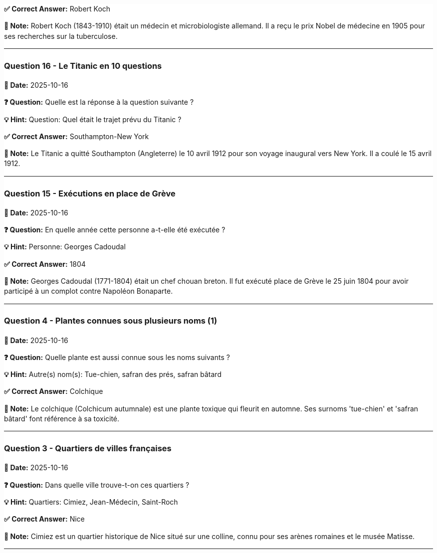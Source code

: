**✅ Correct Answer:** Robert Koch

**📝 Note:** Robert Koch (1843-1910) était un médecin et microbiologiste allemand. Il a reçu le prix Nobel de médecine en 1905 pour ses recherches sur la tuberculose.

---

### Question 16 - Le Titanic en 10 questions

**📅 Date:** 2025-10-16

**❓ Question:** Quelle est la réponse à la question suivante ?

**💡 Hint:** Question: Quel était le trajet prévu du Titanic ?

**✅ Correct Answer:** Southampton-New York

**📝 Note:** Le Titanic a quitté Southampton (Angleterre) le 10 avril 1912 pour son voyage inaugural vers New York. Il a coulé le 15 avril 1912.

---

### Question 15 - Exécutions en place de Grève

**📅 Date:** 2025-10-16

**❓ Question:** En quelle année cette personne a-t-elle été exécutée ?

**💡 Hint:** Personne: Georges Cadoudal

**✅ Correct Answer:** 1804

**📝 Note:** Georges Cadoudal (1771-1804) était un chef chouan breton. Il fut exécuté place de Grève le 25 juin 1804 pour avoir participé à un complot contre Napoléon Bonaparte.

---

### Question 4 - Plantes connues sous plusieurs noms (1)

**📅 Date:** 2025-10-16

**❓ Question:** Quelle plante est aussi connue sous les noms suivants ?

**💡 Hint:** Autre(s) nom(s): Tue-chien, safran des prés, safran bâtard

**✅ Correct Answer:** Colchique

**📝 Note:** Le colchique (Colchicum autumnale) est une plante toxique qui fleurit en automne. Ses surnoms 'tue-chien' et 'safran bâtard' font référence à sa toxicité.

---

### Question 3 - Quartiers de villes françaises

**📅 Date:** 2025-10-16

**❓ Question:** Dans quelle ville trouve-t-on ces quartiers ?

**💡 Hint:** Quartiers: Cimiez, Jean-Médecin, Saint-Roch

**✅ Correct Answer:** Nice

**📝 Note:** Cimiez est un quartier historique de Nice situé sur une colline, connu pour ses arènes romaines et le musée Matisse.

---

